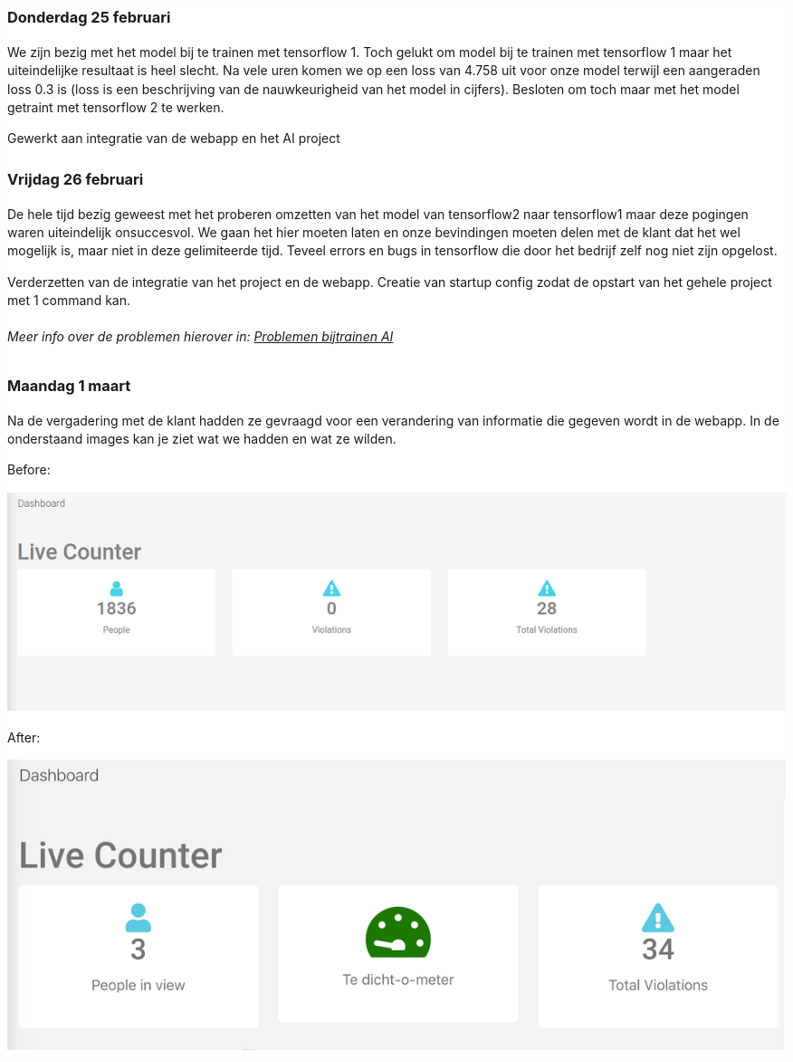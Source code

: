 ### Donderdag 25 februari

We zijn bezig met het model bij te trainen met tensorflow 1. Toch gelukt om model bij te trainen met tensorflow 1 maar het uiteindelijke resultaat is heel slecht. Na vele uren komen we op een loss van 4.758 uit voor onze model terwijl een aangeraden loss 0.3 is (loss is een beschrijving van de nauwkeurigheid van het model in cijfers). Besloten om toch maar met het model getraint met tensorflow 2 te werken.

Gewerkt aan integratie van de webapp en het AI project



### Vrijdag 26 februari

De hele tijd bezig geweest met het proberen omzetten van het model van tensorflow2 naar tensorflow1 maar deze pogingen waren uiteindelijk onsuccesvol. We gaan het hier moeten laten en onze bevindingen moeten delen met de klant dat het wel mogelijk is, maar niet in deze gelimiteerde tijd. Teveel errors en bugs in tensorflow die door het bedrijf zelf nog niet zijn opgelost.

Verderzetten van de integratie van het project en de webapp. Creatie van startup config zodat de opstart van het gehele project met 1 command kan.  

###### Meer info over de problemen hierover in: [Problemen bijtrainen AI](ProblemenMetBijtrainenVanAI.md)

### Maandag 1 maart

Na de vergadering met de klant hadden ze gevraagd voor een verandering van informatie die gegeven wordt in de webapp. In de onderstaand images kan je ziet wat we hadden en wat ze wilden.

Before:

<img src="img/Screenshot%20from%202021-03-01%2016-18-29.png"/>

After:

<img src="img/156170343_1318109225224515_6135300971342547283_n.png"/>
